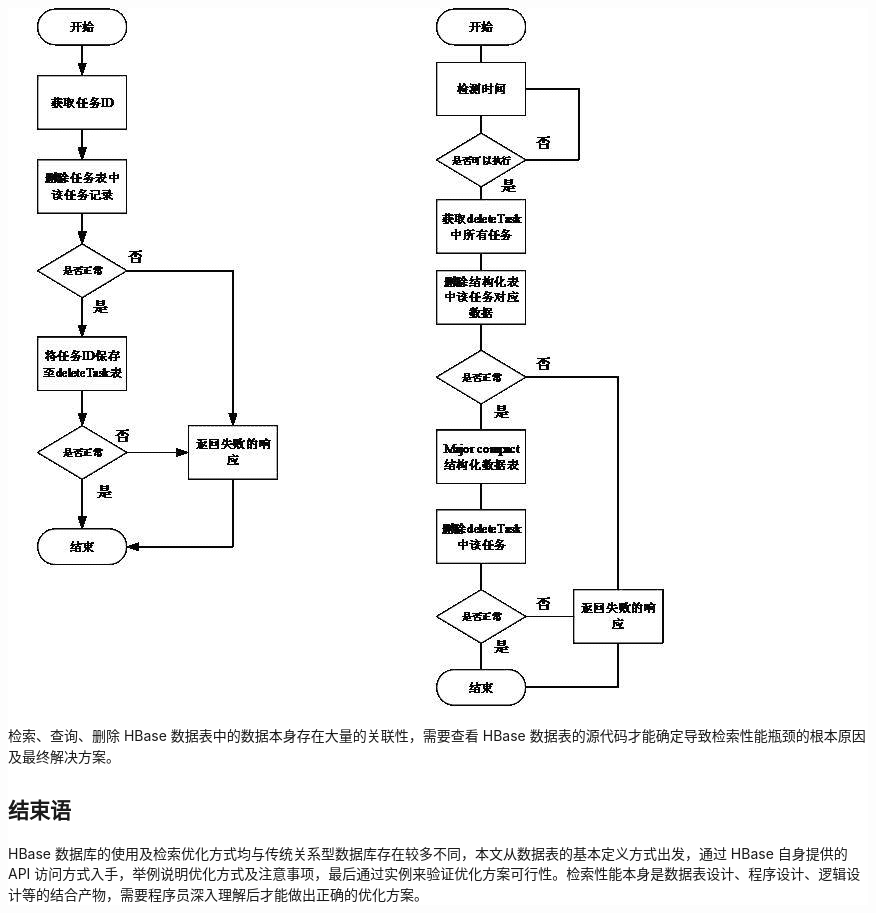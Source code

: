 ![图 4\. 数据删除流程对比图](img/0aed85912be3838926d9f8e38e344472.png)

检索、查询、删除 HBase 数据表中的数据本身存在大量的关联性，需要查看 HBase 数据表的源代码才能确定导致检索性能瓶颈的根本原因及最终解决方案。

## 结束语

HBase 数据库的使用及检索优化方式均与传统关系型数据库存在较多不同，本文从数据表的基本定义方式出发，通过 HBase 自身提供的 API 访问方式入手，举例说明优化方式及注意事项，最后通过实例来验证优化方案可行性。检索性能本身是数据表设计、程序设计、逻辑设计等的结合产物，需要程序员深入理解后才能做出正确的优化方案。